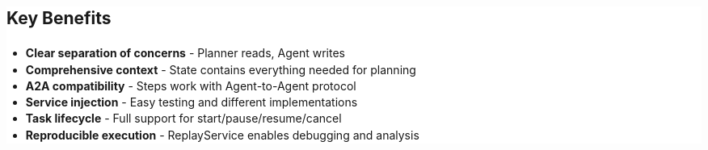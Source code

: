 ## Key Benefits

- **Clear separation of concerns** - Planner reads, Agent writes
- **Comprehensive context** - State contains everything needed for planning
- **A2A compatibility** - Steps work with Agent-to-Agent protocol
- **Service injection** - Easy testing and different implementations  
- **Task lifecycle** - Full support for start/pause/resume/cancel
- **Reproducible execution** - ReplayService enables debugging and analysis 